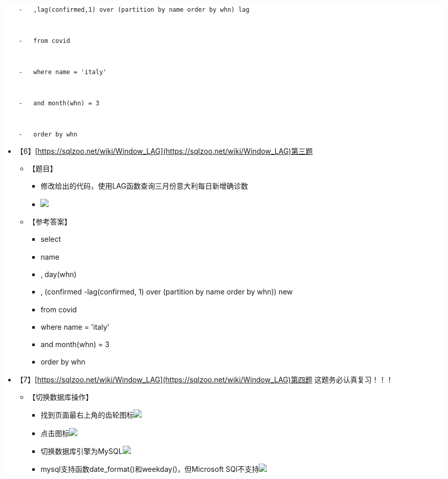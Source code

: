 		-   ,lag(confirmed,1) over (partition by name order by whn) lag  


		-   from covid  


		-   where name = 'italy'  


		-   and month(whn) = 3  


		-   order by whn  


-   【6】[https://sqlzoo.net/wiki/Window_LAG](https://sqlzoo.net/wiki/Window_LAG)第三题  

	-   【题目】  

		-   修改给出的代码，使用LAG函数查询三月份意大利每日新增确诊数  


		-   ![](https://api2.mubu.com/v3/document_image/056140cf-4bc1-4888-ba69-3bb2a4861438-9404487.jpg)  


	-   【参考答案】  

		-   select  


		-   name  


		-   , day(whn)  


		-   , (confirmed -lag(confirmed, 1) over (partition by name order by whn)) new  


		-   from covid  


		-   where name = 'italy'  


		-   and month(whn) = 3  


		-   order by whn  


-   【7】[https://sqlzoo.net/wiki/Window_LAG](https://sqlzoo.net/wiki/Window_LAG)第四题 这题务必认真复习！！！  

	-   【切换数据库操作】  

		-   找到页面最右上角的齿轮图标![](https://api2.mubu.com/v3/document_image/c39b2072-638c-4c1a-a41c-f6a71f2e26c9-9404487.jpg)  


		-   点击图标![](https://api2.mubu.com/v3/document_image/79e00ed3-7bcd-4c3d-bc1c-0553f47bac11-9404487.jpg)  


		-   切换数据库引擎为MySQL![](https://api2.mubu.com/v3/document_image/2c19977f-5df7-4d6a-9216-e80efc4693b0-9404487.jpg)  


		-   mysql支持函数date_format()和weekday()，但Microsoft SQl不支持![](https://api2.mubu.com/v3/document_image/76576e26-eb79-48d4-8ca3-323a50e5c9dd-9404487.jpg)  
